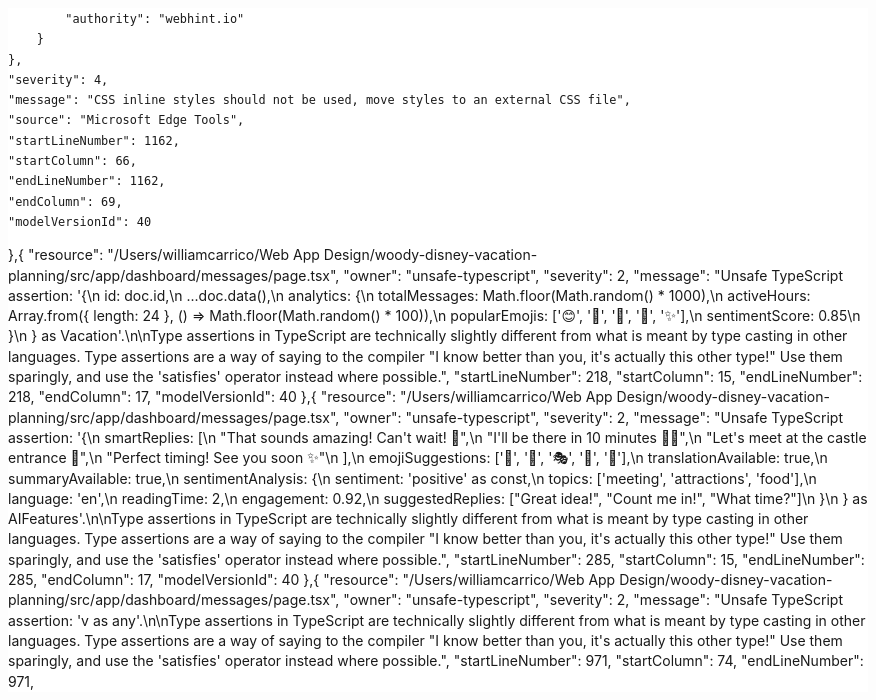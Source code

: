 			"authority": "webhint.io"
		}
	},
	"severity": 4,
	"message": "CSS inline styles should not be used, move styles to an external CSS file",
	"source": "Microsoft Edge Tools",
	"startLineNumber": 1162,
	"startColumn": 66,
	"endLineNumber": 1162,
	"endColumn": 69,
	"modelVersionId": 40
},{
	"resource": "/Users/williamcarrico/Web App Design/woody-disney-vacation-planning/src/app/dashboard/messages/page.tsx",
	"owner": "unsafe-typescript",
	"severity": 2,
	"message": "Unsafe TypeScript assertion: '{\n                id: doc.id,\n                ...doc.data(),\n                analytics: {\n                    totalMessages: Math.floor(Math.random() * 1000),\n                    activeHours: Array.from({ length: 24 }, () => Math.floor(Math.random() * 100)),\n                    popularEmojis: ['😊', '🎉', '🏰', '🎢', '✨'],\n                    sentimentScore: 0.85\n                }\n            } as Vacation'.\n\nType assertions in TypeScript are technically slightly different from what is meant by type casting in other languages. Type assertions are a way of saying to the compiler \"I know better than you, it's actually this other type!\" Use them sparingly, and use the 'satisfies' operator instead where possible.",
	"startLineNumber": 218,
	"startColumn": 15,
	"endLineNumber": 218,
	"endColumn": 17,
	"modelVersionId": 40
},{
	"resource": "/Users/williamcarrico/Web App Design/woody-disney-vacation-planning/src/app/dashboard/messages/page.tsx",
	"owner": "unsafe-typescript",
	"severity": 2,
	"message": "Unsafe TypeScript assertion: '{\n                smartReplies: [\n                    \"That sounds amazing! Can't wait! 🎉\",\n                    \"I'll be there in 10 minutes 🏃‍♂️\",\n                    \"Let's meet at the castle entrance 🏰\",\n                    \"Perfect timing! See you soon ✨\"\n                ],\n                emojiSuggestions: ['🎢', '🏰', '🎭', '🎪', '🎡'],\n                translationAvailable: true,\n                summaryAvailable: true,\n                sentimentAnalysis: {\n                    sentiment: 'positive' as const,\n                    topics: ['meeting', 'attractions', 'food'],\n                    language: 'en',\n                    readingTime: 2,\n                    engagement: 0.92,\n                    suggestedReplies: [\"Great idea!\", \"Count me in!\", \"What time?\"]\n                }\n            } as AIFeatures'.\n\nType assertions in TypeScript are technically slightly different from what is meant by type casting in other languages. Type assertions are a way of saying to the compiler \"I know better than you, it's actually this other type!\" Use them sparingly, and use the 'satisfies' operator instead where possible.",
	"startLineNumber": 285,
	"startColumn": 15,
	"endLineNumber": 285,
	"endColumn": 17,
	"modelVersionId": 40
},{
	"resource": "/Users/williamcarrico/Web App Design/woody-disney-vacation-planning/src/app/dashboard/messages/page.tsx",
	"owner": "unsafe-typescript",
	"severity": 2,
	"message": "Unsafe TypeScript assertion: 'v as any'.\n\nType assertions in TypeScript are technically slightly different from what is meant by type casting in other languages. Type assertions are a way of saying to the compiler \"I know better than you, it's actually this other type!\" Use them sparingly, and use the 'satisfies' operator instead where possible.",
	"startLineNumber": 971,
	"startColumn": 74,
	"endLineNumber": 971,